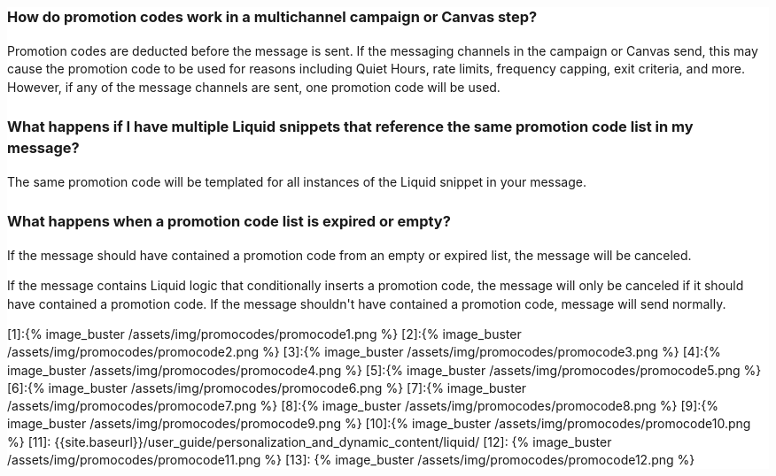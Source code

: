### How do promotion codes work in a multichannel campaign or Canvas step?

Promotion codes are deducted before the message is sent. If the messaging channels in the campaign or Canvas send, this may cause the promotion code to be used for reasons including Quiet Hours, rate limits, frequency capping, exit criteria, and more. However, if any of the message channels are sent, one promotion code will be used.

### What happens if I have multiple Liquid snippets that reference the same promotion code list in my message?

The same promotion code will be templated for all instances of the Liquid snippet in your message.

### What happens when a promotion code list is expired or empty?

If the message should have contained a promotion code from an empty or expired list, the message will be canceled.

If the message contains Liquid logic that conditionally inserts a promotion code, the message will only be canceled if it should have contained a promotion code. If the message shouldn't have contained a promotion code, message will send normally.


[1]:{% image_buster /assets/img/promocodes/promocode1.png %}
[2]:{% image_buster /assets/img/promocodes/promocode2.png %}
[3]:{% image_buster /assets/img/promocodes/promocode3.png %}
[4]:{% image_buster /assets/img/promocodes/promocode4.png %}
[5]:{% image_buster /assets/img/promocodes/promocode5.png %}
[6]:{% image_buster /assets/img/promocodes/promocode6.png %}
[7]:{% image_buster /assets/img/promocodes/promocode7.png %}
[8]:{% image_buster /assets/img/promocodes/promocode8.png %}
[9]:{% image_buster /assets/img/promocodes/promocode9.png %}
[10]:{% image_buster /assets/img/promocodes/promocode10.png %}
[11]: {{site.baseurl}}/user_guide/personalization_and_dynamic_content/liquid/
[12]: {% image_buster /assets/img/promocodes/promocode11.png %}
[13]: {% image_buster /assets/img/promocodes/promocode12.png %}
